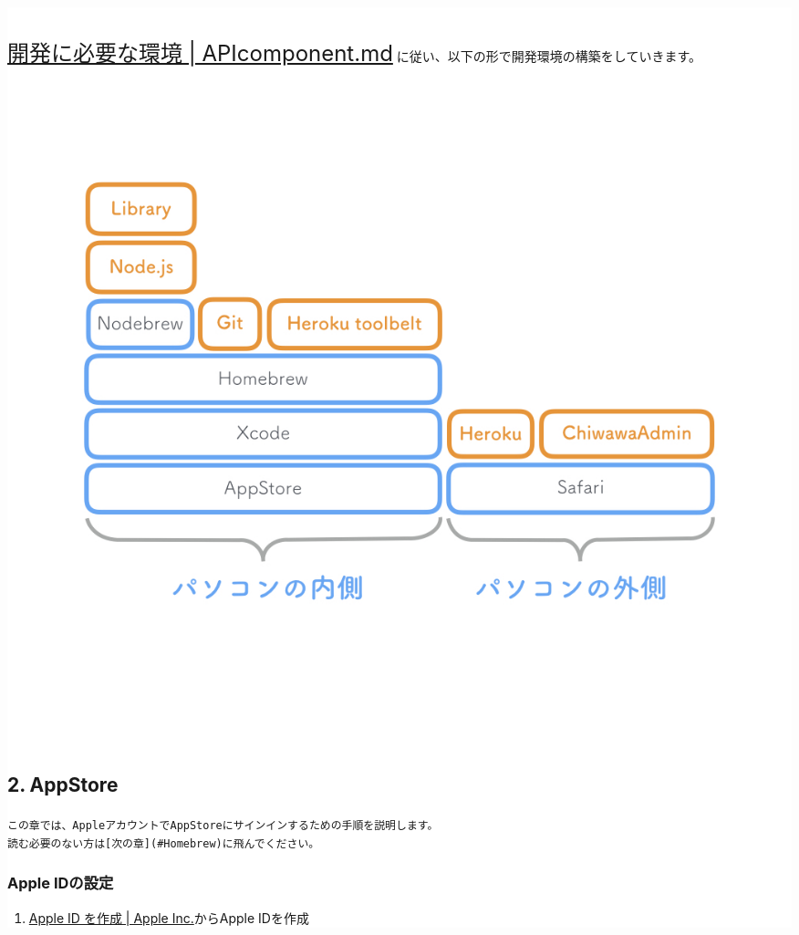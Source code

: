 <br>

<font size="5">[開発に必要な環境 | APIcomponent.md](./APIcomponent.md#開発に必要な環境)</font> に従い、以下の形で開発環境の構築をしていきます。

![image of tower of develop environment ](../img/serverComponent_1.jpeg)

<a name="AppStore"></a>
<br><br><br>
## 2. AppStore

    この章では、AppleアカウントでAppStoreにサインインするための手順を説明します。  
    読む必要のない方は[次の章](#Homebrew)に飛んでください。

<a name="Apple_IDの設定"></a>

### Apple IDの設定

1. [Apple ID を作成 | Apple Inc.](https://appleid.apple.com/account#!&page=create)からApple IDを作成
